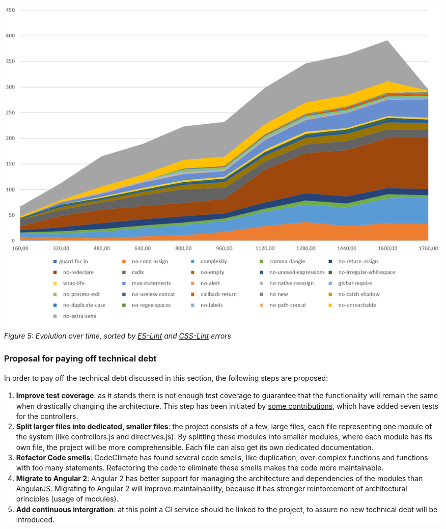 ![Evolution Graph](images-telegram-web/debt-graph-commits.png)
<div id="image-debt-evolution" style="font-style: italic;">Figure 5: Evolution over time, sorted by <a href="http://eslint.org/docs/rules/">ES-Lint</a> and <a href="https://github.com/CSSLint/csslint/wiki/rules">CSS-Lint</a> errors</div>

### Proposal for paying off technical debt
In order to pay off the technical debt discussed in this section, the following steps are proposed:

1. **Improve test coverage**: as it stands there is not enough test coverage to guarantee that the functionality will remain the same when drastically changing the architecture. This step has been initiated by [some contributions](https://github.com/zhukov/webogram/pulls?utf8=%E2%9C%93&q=%20test%20is%3Apr%20author%3Abartist%20), which have added seven tests for the controllers.
2. **Split larger files into dedicated, smaller files**: the project consists of a few, large files, each file representing one module of the system (like controllers.js and directives.js). By splitting these modules into smaller modules, where each module has its own file, the project will be more comprehensible. Each file can also get its own dedicated documentation.
3. **Refactor Code smells**: CodeClimate has found several code smells, like duplication, over-complex functions and functions with too many statements. Refactoring the code to eliminate these smells makes the code more maintainable.
4. **Migrate to Angular 2**: Angular 2 has better support for managing the architecture and dependencies of the modules than AngularJS. Migrating to Angular 2 will improve maintainability, because it has stronger reinforcement of architectural principles (usage of modules).
5. **Add continuous intergration**: at this point a CI service should be linked to the project, to assure no new technical debt will be introduced.
